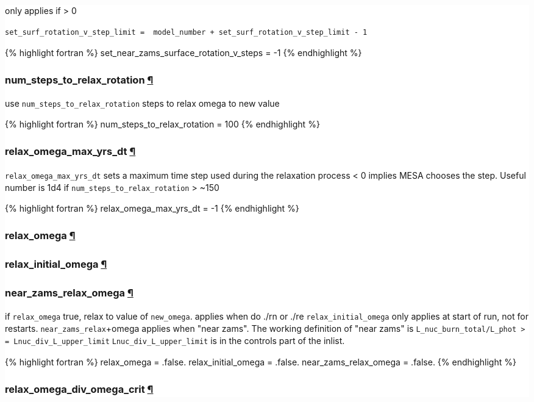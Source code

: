 
only applies if > 0

    set_surf_rotation_v_step_limit =  model_number + set_surf_rotation_v_step_limit - 1

{% highlight fortran %}
set_near_zams_surface_rotation_v_steps = -1
{% endhighlight %}


<h3 id="num_steps_to_relax_rotation">num_steps_to_relax_rotation <a href="#num_steps_to_relax_rotation" title="Permalink to this location">¶</a></h3>


use `num_steps_to_relax_rotation` steps to relax omega to new value

{% highlight fortran %}
num_steps_to_relax_rotation = 100
{% endhighlight %}


<h3 id="relax_omega_max_yrs_dt">relax_omega_max_yrs_dt <a href="#relax_omega_max_yrs_dt" title="Permalink to this location">¶</a></h3>


`relax_omega_max_yrs_dt` sets a maximum time step used during the relaxation process
< 0 implies MESA chooses the step. Useful number is 1d4 if
`num_steps_to_relax_rotation` > ~150

{% highlight fortran %}
relax_omega_max_yrs_dt = -1
{% endhighlight %}


<h3 id="relax_omega">relax_omega <a href="#relax_omega" title="Permalink to this location">¶</a></h3>


<h3 id="relax_initial_omega">relax_initial_omega <a href="#relax_initial_omega" title="Permalink to this location">¶</a></h3>


<h3 id="near_zams_relax_omega">near_zams_relax_omega <a href="#near_zams_relax_omega" title="Permalink to this location">¶</a></h3>


if `relax_omega` true, relax to value of `new_omega`. applies when do ./rn or ./re
`relax_initial_omega` only applies at start of run, not for restarts.
`near_zams_relax`+omega applies when "near zams".
The working definition of "near zams" is
`L_nuc_burn_total/L_phot >= Lnuc_div_L_upper_limit`
`Lnuc_div_L_upper_limit` is in the controls part of the inlist.

{% highlight fortran %}
relax_omega = .false.
relax_initial_omega = .false.
near_zams_relax_omega = .false.
{% endhighlight %}


<h3 id="relax_omega_div_omega_crit">relax_omega_div_omega_crit <a href="#relax_omega_div_omega_crit" title="Permalink to this location">¶</a></h3>
